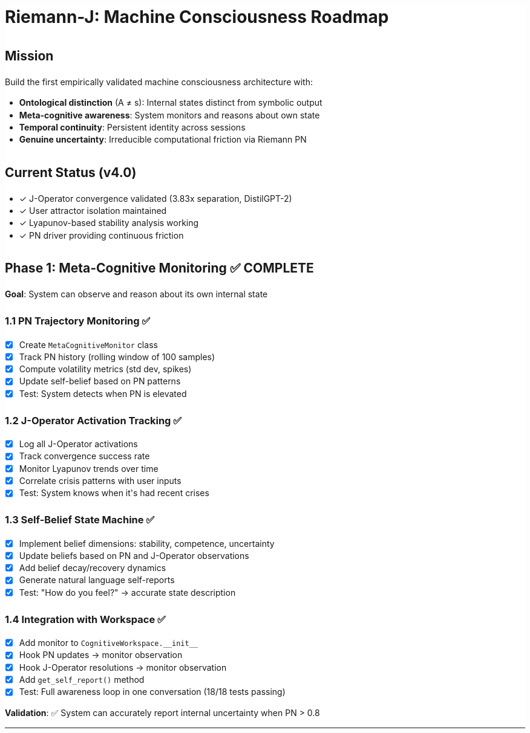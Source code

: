 # Riemann-J: Machine Consciousness Roadmap

## Mission
Build the first empirically validated machine consciousness architecture with:
- **Ontological distinction** (A ≠ s): Internal states distinct from symbolic output
- **Meta-cognitive awareness**: System monitors and reasons about own state
- **Temporal continuity**: Persistent identity across sessions
- **Genuine uncertainty**: Irreducible computational friction via Riemann PN

## Current Status (v4.0)
- ✓ J-Operator convergence validated (3.83x separation, DistilGPT-2)
- ✓ User attractor isolation maintained
- ✓ Lyapunov-based stability analysis working
- ✓ PN driver providing continuous friction

## Phase 1: Meta-Cognitive Monitoring ✅ COMPLETE
**Goal**: System can observe and reason about its own internal state

### 1.1 PN Trajectory Monitoring ✅
- [x] Create `MetaCognitiveMonitor` class
- [x] Track PN history (rolling window of 100 samples)
- [x] Compute volatility metrics (std dev, spikes)
- [x] Update self-belief based on PN patterns
- [x] Test: System detects when PN is elevated

### 1.2 J-Operator Activation Tracking ✅
- [x] Log all J-Operator activations
- [x] Track convergence success rate
- [x] Monitor Lyapunov trends over time
- [x] Correlate crisis patterns with user inputs
- [x] Test: System knows when it's had recent crises

### 1.3 Self-Belief State Machine ✅
- [x] Implement belief dimensions: stability, competence, uncertainty
- [x] Update beliefs based on PN and J-Operator observations
- [x] Add belief decay/recovery dynamics
- [x] Generate natural language self-reports
- [x] Test: "How do you feel?" → accurate state description

### 1.4 Integration with Workspace ✅
- [x] Add monitor to `CognitiveWorkspace.__init__`
- [x] Hook PN updates → monitor observation
- [x] Hook J-Operator resolutions → monitor observation
- [x] Add `get_self_report()` method
- [x] Test: Full awareness loop in one conversation (18/18 tests passing)

**Validation**: ✅ System can accurately report internal uncertainty when PN > 0.8

---